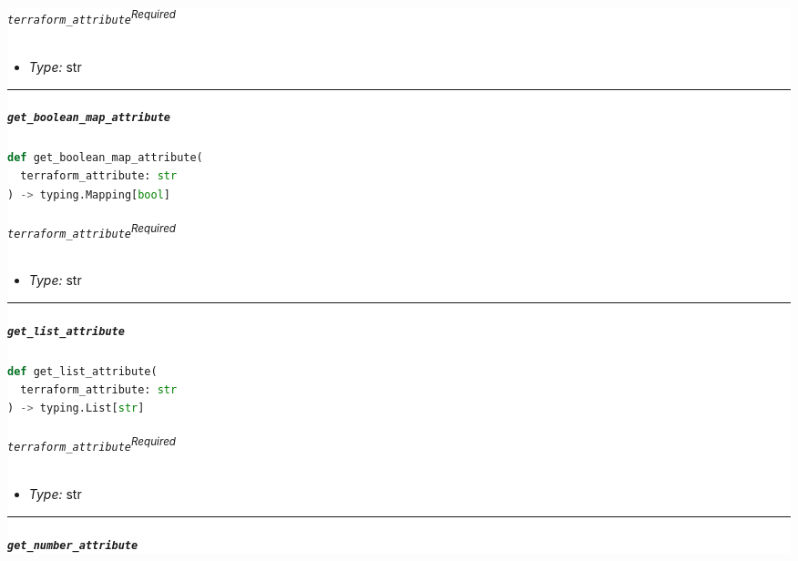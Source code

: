###### `terraform_attribute`<sup>Required</sup> <a name="terraform_attribute" id="rhizo-co-terraform-provider-oci.capacityManagementOccCapacityRequest.CapacityManagementOccCapacityRequest.getBooleanAttribute.parameter.terraformAttribute"></a>

- *Type:* str

---

##### `get_boolean_map_attribute` <a name="get_boolean_map_attribute" id="rhizo-co-terraform-provider-oci.capacityManagementOccCapacityRequest.CapacityManagementOccCapacityRequest.getBooleanMapAttribute"></a>

```python
def get_boolean_map_attribute(
  terraform_attribute: str
) -> typing.Mapping[bool]
```

###### `terraform_attribute`<sup>Required</sup> <a name="terraform_attribute" id="rhizo-co-terraform-provider-oci.capacityManagementOccCapacityRequest.CapacityManagementOccCapacityRequest.getBooleanMapAttribute.parameter.terraformAttribute"></a>

- *Type:* str

---

##### `get_list_attribute` <a name="get_list_attribute" id="rhizo-co-terraform-provider-oci.capacityManagementOccCapacityRequest.CapacityManagementOccCapacityRequest.getListAttribute"></a>

```python
def get_list_attribute(
  terraform_attribute: str
) -> typing.List[str]
```

###### `terraform_attribute`<sup>Required</sup> <a name="terraform_attribute" id="rhizo-co-terraform-provider-oci.capacityManagementOccCapacityRequest.CapacityManagementOccCapacityRequest.getListAttribute.parameter.terraformAttribute"></a>

- *Type:* str

---

##### `get_number_attribute` <a name="get_number_attribute" id="rhizo-co-terraform-provider-oci.capacityManagementOccCapacityRequest.CapacityManagementOccCapacityRequest.getNumberAttribute"></a>
